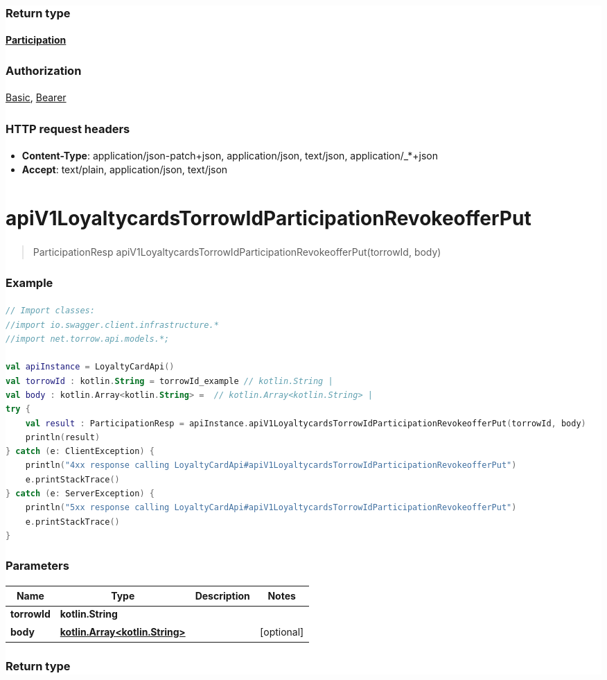 ### Return type

[**Participation**](Participation.md)

### Authorization

[Basic](../README.md#Basic), [Bearer](../README.md#Bearer)

### HTTP request headers

 - **Content-Type**: application/json-patch+json, application/json, text/json, application/_*+json
 - **Accept**: text/plain, application/json, text/json

<a name="apiV1LoyaltycardsTorrowIdParticipationRevokeofferPut"></a>
# **apiV1LoyaltycardsTorrowIdParticipationRevokeofferPut**
> ParticipationResp apiV1LoyaltycardsTorrowIdParticipationRevokeofferPut(torrowId, body)



### Example
```kotlin
// Import classes:
//import io.swagger.client.infrastructure.*
//import net.torrow.api.models.*;

val apiInstance = LoyaltyCardApi()
val torrowId : kotlin.String = torrowId_example // kotlin.String | 
val body : kotlin.Array<kotlin.String> =  // kotlin.Array<kotlin.String> | 
try {
    val result : ParticipationResp = apiInstance.apiV1LoyaltycardsTorrowIdParticipationRevokeofferPut(torrowId, body)
    println(result)
} catch (e: ClientException) {
    println("4xx response calling LoyaltyCardApi#apiV1LoyaltycardsTorrowIdParticipationRevokeofferPut")
    e.printStackTrace()
} catch (e: ServerException) {
    println("5xx response calling LoyaltyCardApi#apiV1LoyaltycardsTorrowIdParticipationRevokeofferPut")
    e.printStackTrace()
}
```

### Parameters

Name | Type | Description  | Notes
------------- | ------------- | ------------- | -------------
 **torrowId** | **kotlin.String**|  |
 **body** | [**kotlin.Array&lt;kotlin.String&gt;**](kotlin.String.md)|  | [optional]

### Return type
